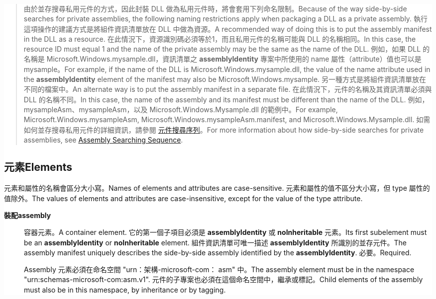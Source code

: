 > <span data-ttu-id="24f5d-226">由於並存搜尋私用元件的方式，因此封裝 DLL 做為私用元件時，將會套用下列命名限制。</span><span class="sxs-lookup"><span data-stu-id="24f5d-226">Because of the way side-by-side searches for private assemblies, the following naming restrictions apply when packaging a DLL as a private assembly.</span></span> <span data-ttu-id="24f5d-227">執行這項操作的建議方式是將組件資訊清單放在 DLL 中做為資源。</span><span class="sxs-lookup"><span data-stu-id="24f5d-227">A recommended way of doing this is to put the assembly manifest in the DLL as a resource.</span></span> <span data-ttu-id="24f5d-228">在此情況下，資源識別碼必須等於1，而且私用元件的名稱可能與 DLL 的名稱相同。</span><span class="sxs-lookup"><span data-stu-id="24f5d-228">In this case, the resource ID must equal 1 and the name of the private assembly may be the same as the name of the DLL.</span></span> <span data-ttu-id="24f5d-229">例如，如果 DLL 的名稱是 Microsoft.Windows.mysample.dll，資訊清單之 **assemblyIdentity** 專案中所使用的 name 屬性（attribute）值也可以是 mysample。</span><span class="sxs-lookup"><span data-stu-id="24f5d-229">For example, if the name of the DLL is Microsoft.Windows.mysample.dll, the value of the name attribute used in the **assemblyIdentity** element of the manifest may also be Microsoft.Windows.mysample.</span></span> <span data-ttu-id="24f5d-230">另一種方式是將組件資訊清單放在不同的檔案中。</span><span class="sxs-lookup"><span data-stu-id="24f5d-230">An alternate way is to put the assembly manifest in a separate file.</span></span> <span data-ttu-id="24f5d-231">在此情況下，元件的名稱及其資訊清單必須與 DLL 的名稱不同。</span><span class="sxs-lookup"><span data-stu-id="24f5d-231">In this case, the name of the assembly and its manifest must be different than the name of the DLL.</span></span> <span data-ttu-id="24f5d-232">例如，mysampleAsm、mysampleAsm，以及 Microsoft.Windows.Mysample.dll 的範例中。</span><span class="sxs-lookup"><span data-stu-id="24f5d-232">For example, Microsoft.Windows.mysampleAsm, Microsoft.Windows.mysampleAsm.manifest, and Microsoft.Windows.Mysample.dll.</span></span> <span data-ttu-id="24f5d-233">如需如何並存搜尋私用元件的詳細資訊，請參閱 [元件搜尋序列](assembly-searching-sequence.md)。</span><span class="sxs-lookup"><span data-stu-id="24f5d-233">For more information about how side-by-side searches for private assemblies, see [Assembly Searching Sequence](assembly-searching-sequence.md).</span></span>

 

## <a name="elements"></a><span data-ttu-id="24f5d-234">元素</span><span class="sxs-lookup"><span data-stu-id="24f5d-234">Elements</span></span>

<span data-ttu-id="24f5d-235">元素和屬性的名稱會區分大小寫。</span><span class="sxs-lookup"><span data-stu-id="24f5d-235">Names of elements and attributes are case-sensitive.</span></span> <span data-ttu-id="24f5d-236">元素和屬性的值不區分大小寫，但 type 屬性的值除外。</span><span class="sxs-lookup"><span data-stu-id="24f5d-236">The values of elements and attributes are case-insensitive, except for the value of the type attribute.</span></span>

<dl> <dt>

<span data-ttu-id="24f5d-237"><span id="assembly"></span><span id="ASSEMBLY"></span>**裝配**</span><span class="sxs-lookup"><span data-stu-id="24f5d-237"><span id="assembly"></span><span id="ASSEMBLY"></span>**assembly**</span></span>
</dt> <dd>

<span data-ttu-id="24f5d-238">容器元素。</span><span class="sxs-lookup"><span data-stu-id="24f5d-238">A container element.</span></span> <span data-ttu-id="24f5d-239">它的第一個子項目必須是 **assemblyIdentity** 或 **noInheritable** 元素。</span><span class="sxs-lookup"><span data-stu-id="24f5d-239">Its first subelement must be an **assemblyIdentity** or **noInheritable** element.</span></span> <span data-ttu-id="24f5d-240">組件資訊清單可唯一描述 **assemblyIdentity** 所識別的並存元件。</span><span class="sxs-lookup"><span data-stu-id="24f5d-240">The assembly manifest uniquely describes the side-by-side assembly identified by the **assemblyIdentity**.</span></span> <span data-ttu-id="24f5d-241">必要。</span><span class="sxs-lookup"><span data-stu-id="24f5d-241">Required.</span></span>

<span data-ttu-id="24f5d-242">Assembly 元素必須在命名空間 "urn：架構-microsoft-com： asm" 中。</span><span class="sxs-lookup"><span data-stu-id="24f5d-242">The assembly element must be in the namespace "urn:schemas-microsoft-com:asm.v1".</span></span> <span data-ttu-id="24f5d-243">元件的子專案也必須在這個命名空間中，繼承或標記。</span><span class="sxs-lookup"><span data-stu-id="24f5d-243">Child elements of the assembly must also be in this namespace, by inheritance or by tagging.</span></span>
